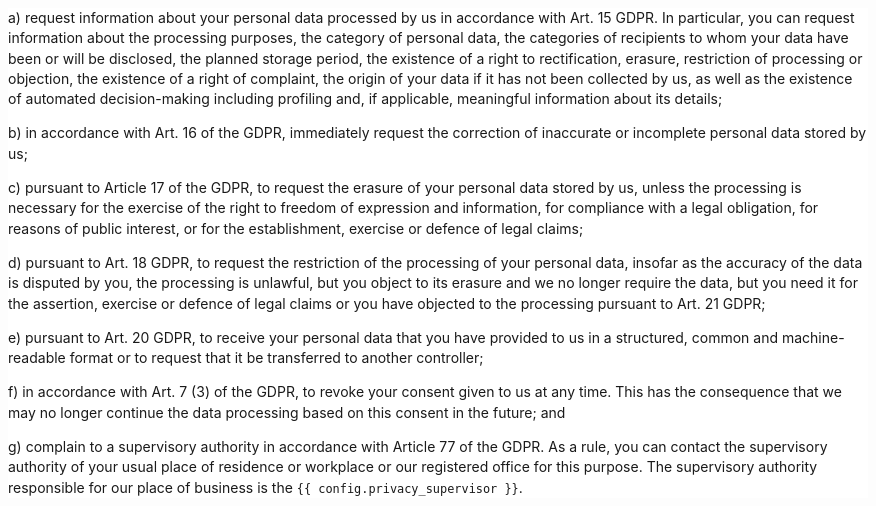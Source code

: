 a) request information about your personal data processed by us
in accordance with Art. 15 GDPR.
In particular,
you can request information about the processing purposes,
the category of personal data,
the categories of recipients to whom your data have been or will be disclosed,
the planned storage period,
the existence of a right to rectification, erasure, restriction of processing or objection,
the existence of a right of complaint,
the origin of your data if it has not been collected by us,
as well as the existence of automated decision-making including profiling
and, if applicable,
meaningful information about its details;  

b) in accordance with Art. 16 of the GDPR,
immediately request the correction
of inaccurate or incomplete personal data stored by us;  

c) pursuant to Article 17 of the GDPR,
to request the erasure of your personal data stored by us,
unless the processing is necessary
for the exercise of the right to freedom of expression and information,
for compliance with a legal obligation,
for reasons of public interest,
or for the establishment, exercise or defence of legal claims;  

d) pursuant to Art. 18 GDPR,
to request the restriction of the processing of your personal data,
insofar as the accuracy of the data is disputed by you,
the processing is unlawful,
but you object to its erasure
and we no longer require the data,
but you need it for the assertion, exercise or defence of legal claims
or you have objected to the processing pursuant to Art. 21 GDPR;  

e) pursuant to Art. 20 GDPR,
to receive your personal data that you have provided to us
in a structured, common and machine-readable format
or to request that it be transferred to another controller;  

f) in accordance with Art. 7 (3) of the GDPR,
to revoke your consent given to us at any time.
This has the consequence that we may no longer continue the data processing
based on this consent in the future; and  

g) complain to a supervisory authority
in accordance with Article 77 of the GDPR.
As a rule,
you can contact the supervisory authority of your usual place of residence
or workplace
or our registered office for this purpose.
The supervisory authority responsible for our place of business
is the `{{ config.privacy_supervisor }}`.
